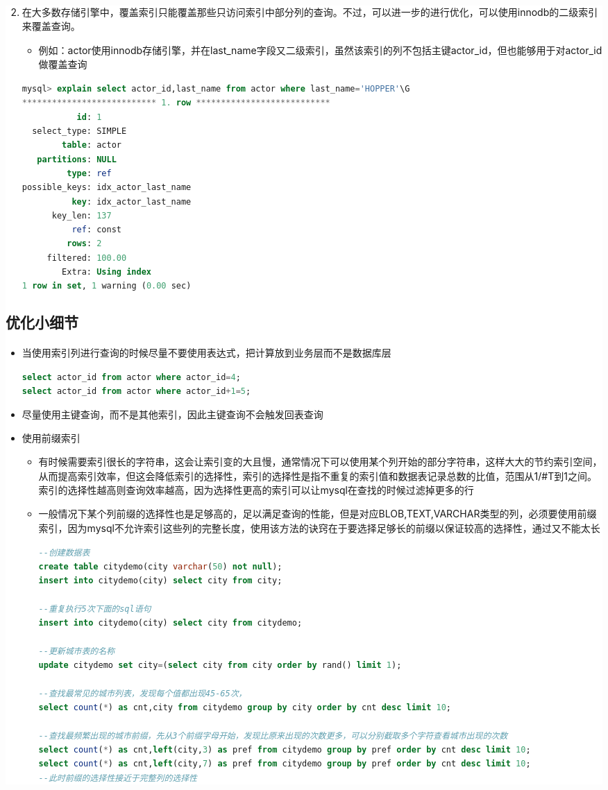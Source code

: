 2. 在大多数存储引擎中，覆盖索引只能覆盖那些只访问索引中部分列的查询。不过，可以进一步的进行优化，可以使用innodb的二级索引来覆盖查询。

   * 例如：actor使用innodb存储引擎，并在last_name字段又二级索引，虽然该索引的列不包括主键actor_id，但也能够用于对actor_id做覆盖查询

   ```sql
   mysql> explain select actor_id,last_name from actor where last_name='HOPPER'\G
   *************************** 1. row ***************************
              id: 1
     select_type: SIMPLE
           table: actor
      partitions: NULL
            type: ref
   possible_keys: idx_actor_last_name
             key: idx_actor_last_name
         key_len: 137
             ref: const
            rows: 2
        filtered: 100.00
           Extra: Using index
   1 row in set, 1 warning (0.00 sec)
   ```

## 优化小细节

* 当使用索引列进行查询的时候尽量不要使用表达式，把计算放到业务层而不是数据库层

  ```sql
  select actor_id from actor where actor_id=4;
  select actor_id from actor where actor_id+1=5;
  ```

* 尽量使用主键查询，而不是其他索引，因此主键查询不会触发回表查询

* 使用前缀索引

  * 有时候需要索引很长的字符串，这会让索引变的大且慢，通常情况下可以使用某个列开始的部分字符串，这样大大的节约索引空间，从而提高索引效率，但这会降低索引的选择性，索引的选择性是指不重复的索引值和数据表记录总数的比值，范围从1/#T到1之间。索引的选择性越高则查询效率越高，因为选择性更高的索引可以让mysql在查找的时候过滤掉更多的行

  * 一般情况下某个列前缀的选择性也是足够高的，足以满足查询的性能，但是对应BLOB,TEXT,VARCHAR类型的列，必须要使用前缀索引，因为mysql不允许索引这些列的完整长度，使用该方法的诀窍在于要选择足够长的前缀以保证较高的选择性，通过又不能太长

    ```sql
    --创建数据表
    create table citydemo(city varchar(50) not null);
    insert into citydemo(city) select city from city;
    
    --重复执行5次下面的sql语句
    insert into citydemo(city) select city from citydemo;
    
    --更新城市表的名称
    update citydemo set city=(select city from city order by rand() limit 1);
    
    --查找最常见的城市列表，发现每个值都出现45-65次，
    select count(*) as cnt,city from citydemo group by city order by cnt desc limit 10;
    
    --查找最频繁出现的城市前缀，先从3个前缀字母开始，发现比原来出现的次数更多，可以分别截取多个字符查看城市出现的次数
    select count(*) as cnt,left(city,3) as pref from citydemo group by pref order by cnt desc limit 10;
    select count(*) as cnt,left(city,7) as pref from citydemo group by pref order by cnt desc limit 10;
    --此时前缀的选择性接近于完整列的选择性
    